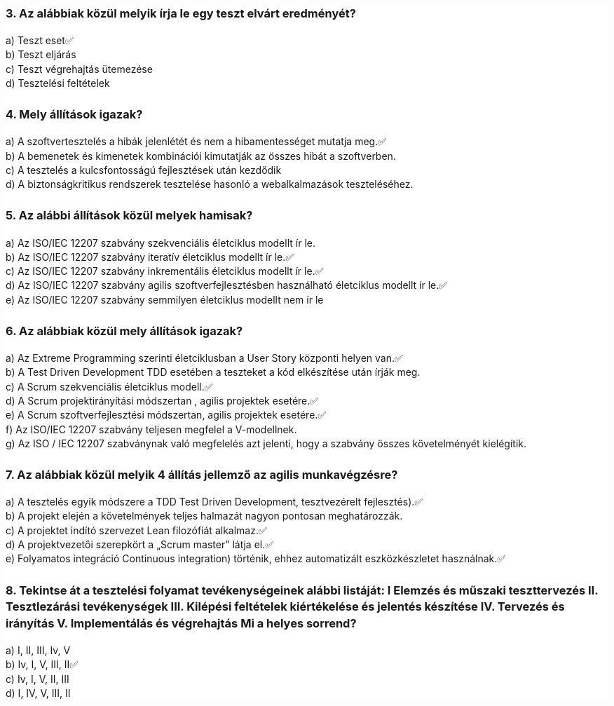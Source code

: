### 3. Az alábbiak közül melyik írja le egy teszt elvárt eredményét?

a) Teszt eset✅  
b) Teszt eljárás  
c) Teszt végrehajtás ütemezése  
d) Tesztelési feltételek

### 4. Mely állítások igazak?
a) A szoftvertesztelés a hibák jelenlétét és nem a hibamentességet mutatja meg.✅  
b) A bemenetek és kimenetek kombinációi kimutatják az összes hibát a szoftverben.  
c) A tesztelés a kulcsfontosságú fejlesztések után kezdődik  
d) A biztonságkritikus rendszerek tesztelése hasonló a webalkalmazások teszteléséhez.

### 5. Az alábbi állítások közül melyek hamisak?
a) Az ISO/IEC 12207 szabvány szekvenciális életciklus modellt ír le.  
b) Az ISO/IEC 12207 szabvány iteratív életciklus modellt ír le.✅  
c) Az ISO/IEC 12207 szabvány inkrementális életciklus modellt ír le.✅  
d) Az ISO/IEC 12207 szabvány agilis szoftverfejlesztésben használható életciklus modellt ír le.✅  
e) Az ISO/IEC 12207 szabvány semmilyen életciklus modellt nem ír le

### 6. Az alábbiak közül mely állítások igazak?
a) Az Extreme Programming szerinti életciklusban a User Story központi helyen van.✅  
b) A Test Driven Development TDD esetében a teszteket a kód elkészítése után írják meg.  
c) A Scrum szekvenciális életciklus modell.✅  
d) A Scrum projektirányítási módszertan , agilis projektek esetére.✅  
e) A Scrum szoftverfejlesztési módszertan, agilis projektek esetére.✅  
f) Az ISO/IEC 12207 szabvány teljesen megfelel a V-modellnek.  
g) Az ISO / IEC 12207 szabványnak való megfelelés azt jelenti, hogy a szabvány összes
követelményét kielégítik.

### 7. Az alábbiak közül melyik 4 állítás jellemző az agilis munkavégzésre?
a) A tesztelés egyik módszere a TDD Test Driven Development, tesztvezérelt fejlesztés).✅  
b) A projekt elején a követelmények teljes halmazát nagyon pontosan meghatározzák.  
c) A projektet indító szervezet Lean filozófiát alkalmaz.✅  
d) A projektvezetői szerepkört a „Scrum master” látja el.✅  
e) Folyamatos integráció Continuous integration) történik, ehhez automatizált eszközkészletet
használnak.✅

### 8. Tekintse át a tesztelési folyamat tevékenységeinek alábbi listáját: I Elemzés és műszaki teszttervezés II. Tesztlezárási tevékenységek III. Kilépési feltételek kiértékelése és jelentés készítése IV. Tervezés és irányítás V. Implementálás és végrehajtás Mi a helyes sorrend?

a) I, II, III, Iv, V  
b) Iv, I, V, III, II✅  
c) Iv, I, V, II, III  
d) I, IV, V, III, II  
